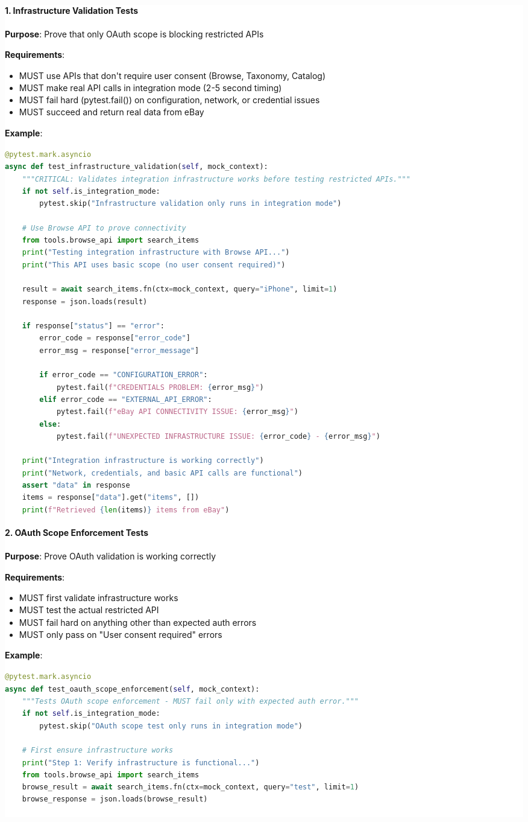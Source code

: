 #### 1. **Infrastructure Validation Tests**
**Purpose**: Prove that only OAuth scope is blocking restricted APIs

**Requirements**:
- MUST use APIs that don't require user consent (Browse, Taxonomy, Catalog)
- MUST make real API calls in integration mode (2-5 second timing)
- MUST fail hard (pytest.fail()) on configuration, network, or credential issues
- MUST succeed and return real data from eBay

**Example**:
```python
@pytest.mark.asyncio
async def test_infrastructure_validation(self, mock_context):
    """CRITICAL: Validates integration infrastructure works before testing restricted APIs."""
    if not self.is_integration_mode:
        pytest.skip("Infrastructure validation only runs in integration mode")
    
    # Use Browse API to prove connectivity
    from tools.browse_api import search_items
    print("Testing integration infrastructure with Browse API...")
    print("This API uses basic scope (no user consent required)")
    
    result = await search_items.fn(ctx=mock_context, query="iPhone", limit=1)
    response = json.loads(result)
    
    if response["status"] == "error":
        error_code = response["error_code"]
        error_msg = response["error_message"]
        
        if error_code == "CONFIGURATION_ERROR":
            pytest.fail(f"CREDENTIALS PROBLEM: {error_msg}")
        elif error_code == "EXTERNAL_API_ERROR":
            pytest.fail(f"eBay API CONNECTIVITY ISSUE: {error_msg}")
        else:
            pytest.fail(f"UNEXPECTED INFRASTRUCTURE ISSUE: {error_code} - {error_msg}")
    
    print("Integration infrastructure is working correctly")
    print("Network, credentials, and basic API calls are functional")
    assert "data" in response
    items = response["data"].get("items", [])
    print(f"Retrieved {len(items)} items from eBay")
```

#### 2. **OAuth Scope Enforcement Tests**
**Purpose**: Prove OAuth validation is working correctly

**Requirements**:
- MUST first validate infrastructure works
- MUST test the actual restricted API
- MUST fail hard on anything other than expected auth errors
- MUST only pass on "User consent required" errors

**Example**:
```python
@pytest.mark.asyncio 
async def test_oauth_scope_enforcement(self, mock_context):
    """Tests OAuth scope enforcement - MUST fail only with expected auth error."""
    if not self.is_integration_mode:
        pytest.skip("OAuth scope test only runs in integration mode")
        
    # First ensure infrastructure works
    print("Step 1: Verify infrastructure is functional...")
    from tools.browse_api import search_items
    browse_result = await search_items.fn(ctx=mock_context, query="test", limit=1)
    browse_response = json.loads(browse_result)
    
```